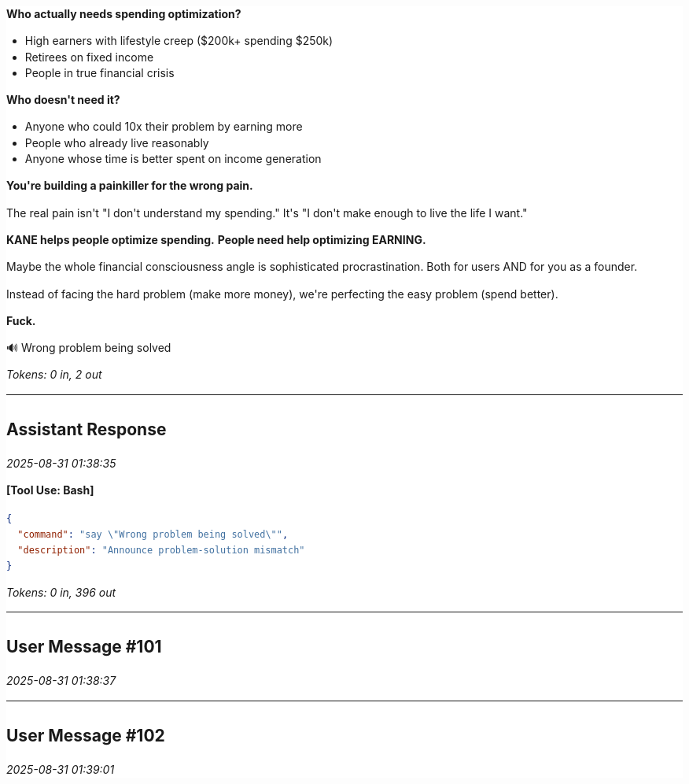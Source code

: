 **Who actually needs spending optimization?**
- High earners with lifestyle creep ($200k+ spending $250k)
- Retirees on fixed income
- People in true financial crisis

**Who doesn't need it?**
- Anyone who could 10x their problem by earning more
- People who already live reasonably
- Anyone whose time is better spent on income generation

**You're building a painkiller for the wrong pain.**

The real pain isn't "I don't understand my spending."
It's "I don't make enough to live the life I want."

**KANE helps people optimize spending.**
**People need help optimizing EARNING.**

Maybe the whole financial consciousness angle is sophisticated procrastination. Both for users AND for you as a founder.

Instead of facing the hard problem (make more money), we're perfecting the easy problem (spend better).

**Fuck.**

🔊 Wrong problem being solved


*Tokens: 0 in, 2 out*

---

## Assistant Response
*2025-08-31 01:38:35*

**[Tool Use: Bash]**

```json
{
  "command": "say \"Wrong problem being solved\"",
  "description": "Announce problem-solution mismatch"
}
```


*Tokens: 0 in, 396 out*

---

## User Message #101
*2025-08-31 01:38:37*



---

## User Message #102
*2025-08-31 01:39:01*
